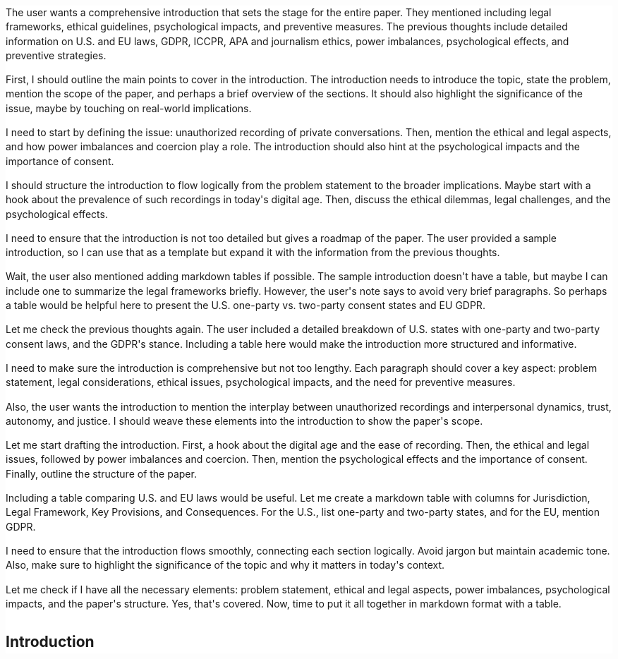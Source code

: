 The user wants a comprehensive introduction that sets the stage for the entire paper. They mentioned including legal frameworks, ethical guidelines, psychological impacts, and preventive measures. The previous thoughts include detailed information on U.S. and EU laws, GDPR, ICCPR, APA and journalism ethics, power imbalances, psychological effects, and preventive strategies. 

First, I should outline the main points to cover in the introduction. The introduction needs to introduce the topic, state the problem, mention the scope of the paper, and perhaps a brief overview of the sections. It should also highlight the significance of the issue, maybe by touching on real-world implications.

I need to start by defining the issue: unauthorized recording of private conversations. Then, mention the ethical and legal aspects, and how power imbalances and coercion play a role. The introduction should also hint at the psychological impacts and the importance of consent. 

I should structure the introduction to flow logically from the problem statement to the broader implications. Maybe start with a hook about the prevalence of such recordings in today's digital age. Then, discuss the ethical dilemmas, legal challenges, and the psychological effects. 

I need to ensure that the introduction is not too detailed but gives a roadmap of the paper. The user provided a sample introduction, so I can use that as a template but expand it with the information from the previous thoughts. 

Wait, the user also mentioned adding markdown tables if possible. The sample introduction doesn't have a table, but maybe I can include one to summarize the legal frameworks briefly. However, the user's note says to avoid very brief paragraphs. So perhaps a table would be helpful here to present the U.S. one-party vs. two-party consent states and EU GDPR. 

Let me check the previous thoughts again. The user included a detailed breakdown of U.S. states with one-party and two-party consent laws, and the GDPR's stance. Including a table here would make the introduction more structured and informative. 

I need to make sure the introduction is comprehensive but not too lengthy. Each paragraph should cover a key aspect: problem statement, legal considerations, ethical issues, psychological impacts, and the need for preventive measures. 

Also, the user wants the introduction to mention the interplay between unauthorized recordings and interpersonal dynamics, trust, autonomy, and justice. I should weave these elements into the introduction to show the paper's scope. 

Let me start drafting the introduction. First, a hook about the digital age and the ease of recording. Then, the ethical and legal issues, followed by power imbalances and coercion. Then, mention the psychological effects and the importance of consent. Finally, outline the structure of the paper. 

Including a table comparing U.S. and EU laws would be useful. Let me create a markdown table with columns for Jurisdiction, Legal Framework, Key Provisions, and Consequences. For the U.S., list one-party and two-party states, and for the EU, mention GDPR. 

I need to ensure that the introduction flows smoothly, connecting each section logically. Avoid jargon but maintain academic tone. Also, make sure to highlight the significance of the topic and why it matters in today's context. 

Let me check if I have all the necessary elements: problem statement, ethical and legal aspects, power imbalances, psychological impacts, and the paper's structure. Yes, that's covered. Now, time to put it all together in markdown format with a table.
</think>

## Introduction  
